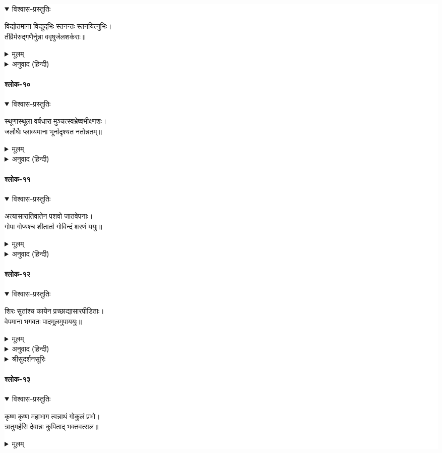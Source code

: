 
<details open><summary>विश्वास-प्रस्तुतिः</summary>

विद्योतमाना विद्युद‍्भिः स्तनन्तः स्तनयित्नुभिः।  
तीव्रैर्मरुद‍्गणैर्नुन्ना ववृषुर्जलशर्कराः॥
</details>

<details><summary>मूलम्</summary></details>

<details><summary>अनुवाद (हिन्दी)</summary></details>

#### श्लोक-१०


<details open><summary>विश्वास-प्रस्तुतिः</summary>

स्थूणास्थूला वर्षधारा मुञ्चत्स्वभ्रेष्वभीक्ष्णशः।  
जलौघैः प्लाव्यमाना भूर्नादृश्यत नतोन्नतम्॥
</details>

<details><summary>मूलम्</summary></details>

<details><summary>अनुवाद (हिन्दी)</summary></details>

#### श्लोक-११


<details open><summary>विश्वास-प्रस्तुतिः</summary>

अत्यासारातिवातेन पशवो जातवेपनाः।  
गोपा गोप्यश्च शीतार्ता गोविन्दं शरणं ययुः॥
</details>

<details><summary>मूलम्</summary></details>

<details><summary>अनुवाद (हिन्दी)</summary></details>

#### श्लोक-१२


<details open><summary>विश्वास-प्रस्तुतिः</summary>

शिरः सुतांश्च कायेन प्रच्छाद्यासारपीडिताः।  
वेपमाना भगवतः पादमूलमुपाययुः॥
</details>

<details><summary>मूलम्</summary></details>

<details><summary>अनुवाद (हिन्दी)</summary></details>

<details><summary>श्रीसुदर्शनसूरिः</summary></details>

#### श्लोक-१३


<details open><summary>विश्वास-प्रस्तुतिः</summary>

कृष्ण कृष्ण महाभाग त्वन्नाथं गोकुलं प्रभो।  
त्रातुमर्हसि देवान्नः कुपिताद् भक्तवत्सल॥
</details>

<details><summary>मूलम्</summary></details>

